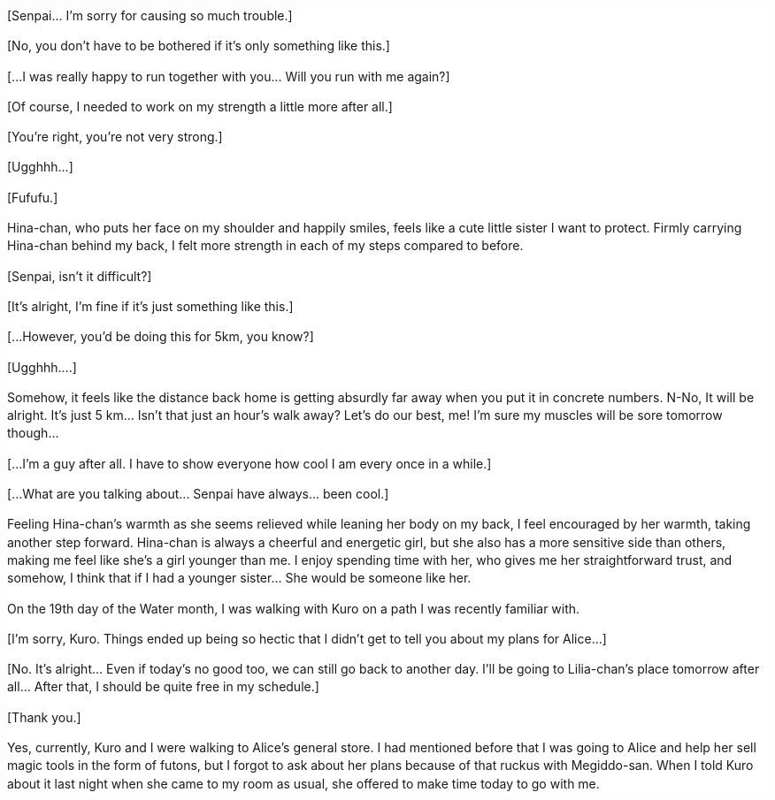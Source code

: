 [Senpai... I’m sorry for causing so much trouble.]

[No, you don’t have to be bothered if it’s only something like this.]

[...I was really happy to run together with you... Will you run with me again?]

[Of course, I needed to work on my strength a little more after all.]

[You’re right, you’re not very strong.]

[Ugghhh...]

[Fufufu.]

Hina-chan, who puts her face on my shoulder and happily smiles, feels like a
cute little sister I want to protect. Firmly carrying Hina-chan behind my back,
I felt more strength in each of my steps compared to before.

[Senpai, isn’t it difficult?]

[It’s alright, I’m fine if it’s just something like this.]

[...However, you’d be doing this for 5km, you know?]

[Ugghhh....]

Somehow, it feels like the distance back home is getting absurdly far away when
you put it in concrete numbers. N-No, It will be alright. It’s just 5 km...
Isn’t that just an hour’s walk away? Let’s do our best, me! I’m sure my muscles
will be sore tomorrow though...

[...I’m a guy after all. I have to show everyone how cool I am every once in a
while.]

[...What are you talking about... Senpai have always... been cool.]

Feeling Hina-chan’s warmth as she seems relieved while leaning her body on my
back, I feel encouraged by her warmth, taking another step forward. Hina-chan is
always a cheerful and energetic girl, but she also has a more sensitive side
than others, making me feel like she’s a girl younger than me. I enjoy spending
time with her, who gives me her straightforward trust, and somehow, I think that
if I had a younger sister... She would be someone like her.

On the 19th day of the Water month, I was walking with Kuro on a path I was
recently familiar with.

[I’m sorry, Kuro. Things ended up being so hectic that I didn’t get to tell you
about my plans for Alice...]

[No. It’s alright... Even if today’s no good too, we can still go back to
another day. I’ll be going to Lilia-chan’s place tomorrow after all... After
that, I should be quite free in my schedule.]

[Thank you.]

Yes, currently, Kuro and I were walking to Alice’s general store. I had
mentioned before that I was going to Alice and help her sell magic tools in the
form of futons, but I forgot to ask about her plans because of that ruckus with
Megiddo-san. When I told Kuro about it last night when she came to my room as
usual, she offered to make time today to go with me.
